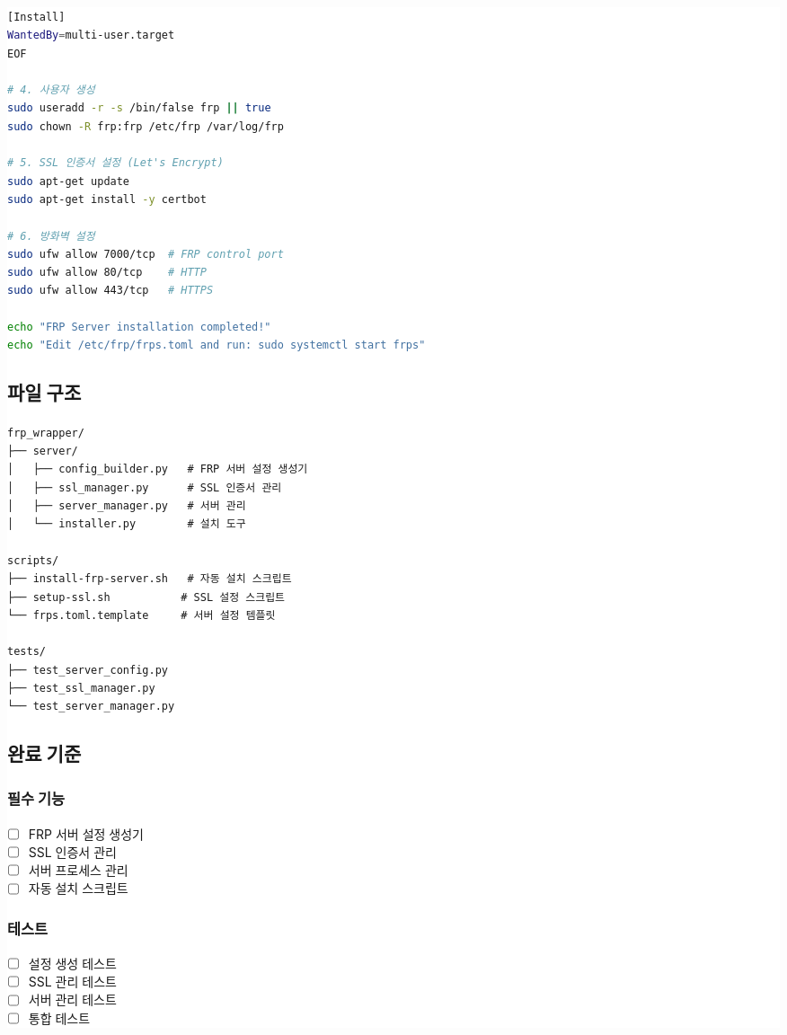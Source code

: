 ```bash
[Install]
WantedBy=multi-user.target
EOF

# 4. 사용자 생성
sudo useradd -r -s /bin/false frp || true
sudo chown -R frp:frp /etc/frp /var/log/frp

# 5. SSL 인증서 설정 (Let's Encrypt)
sudo apt-get update
sudo apt-get install -y certbot

# 6. 방화벽 설정
sudo ufw allow 7000/tcp  # FRP control port
sudo ufw allow 80/tcp    # HTTP
sudo ufw allow 443/tcp   # HTTPS

echo "FRP Server installation completed!"
echo "Edit /etc/frp/frps.toml and run: sudo systemctl start frps"
```

## 파일 구조
```
frp_wrapper/
├── server/
│   ├── config_builder.py   # FRP 서버 설정 생성기
│   ├── ssl_manager.py      # SSL 인증서 관리
│   ├── server_manager.py   # 서버 관리
│   └── installer.py        # 설치 도구

scripts/
├── install-frp-server.sh   # 자동 설치 스크립트
├── setup-ssl.sh           # SSL 설정 스크립트
└── frps.toml.template     # 서버 설정 템플릿

tests/
├── test_server_config.py
├── test_ssl_manager.py
└── test_server_manager.py
```

## 완료 기준

### 필수 기능
- [ ] FRP 서버 설정 생성기
- [ ] SSL 인증서 관리
- [ ] 서버 프로세스 관리
- [ ] 자동 설치 스크립트

### 테스트
- [ ] 설정 생성 테스트
- [ ] SSL 관리 테스트
- [ ] 서버 관리 테스트
- [ ] 통합 테스트
